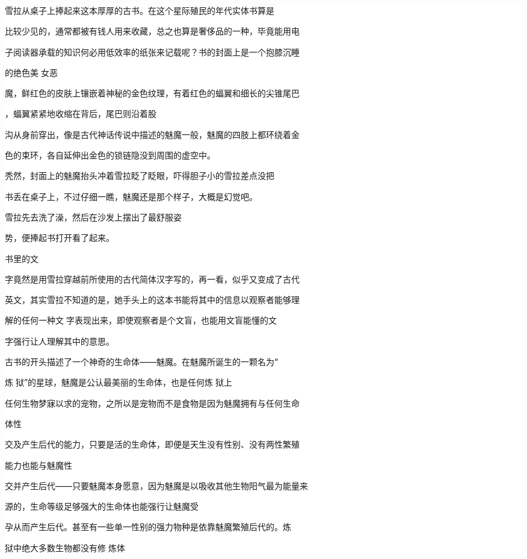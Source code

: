 





雪拉从桌子上捧起来这本厚厚的古书。在这个星际殖民的年代实体书算是

比较少见的，通常都被有钱人用来收藏，总之也算是奢侈品的一种，毕竟能用电

子阅读器承载的知识何必用低效率的纸张来记载呢？书的封面上是一个抱膝沉睡

的绝色美                                                        女恶

魔，鲜红色的皮肤上镶嵌着神秘的金色纹理，有着红色的蝠翼和细长的尖锥尾巴

，蝠翼紧紧地收缩在背后，尾巴则沿着股

沟从身前穿出，像是古代神话传说中描述的魅魔一般，魅魔的四肢上都环绕着金

色的束环，各自延伸出金色的锁链隐没到周围的虚空中。







秃然，封面上的魅魔抬头冲着雪拉眨了眨眼，吓得胆子小的雪拉差点没把

书丢在桌子上，不过仔细一瞧，魅魔还是那个样子，大概是幻觉吧。





雪拉先去洗了澡，然后在沙发上摆出了最舒服姿

势，便捧起书打开看了起来。



书里的文

字竟然是用雪拉穿越前所使用的古代简体汉字写的，再一看，似乎又变成了古代

英文，其实雪拉不知道的是，她手头上的这本书能将其中的信息以观察者能够理

解的任何一种文    字表现出来，即使观察者是个文盲，也能用文盲能懂的文

字强行让人理解其中的意思。

古书的开头描述了一个神奇的生命体——魅魔。在魅魔所诞生的一颗名为“

炼       狱”的星球，魅魔是公认最美丽的生命体，也是任何炼        狱上

任何生物梦寐以求的宠物，之所以是宠物而不是食物是因为魅魔拥有与任何生命

体性

交及产生后代的能力，只要是活的生命体，即便是天生没有性别、没有两性繁殖

能力也能与魅魔性

交并产生后代——只要魅魔本身愿意，因为魅魔是以吸收其他生物阳气最为能量来

源的，生命等级足够强大的生命体也能强行让魅魔受

孕从而产生后代。甚至有一些单一性别的强力物种是依靠魅魔繁殖后代的。炼

狱中绝大多数生物都没有修                                        炼体
